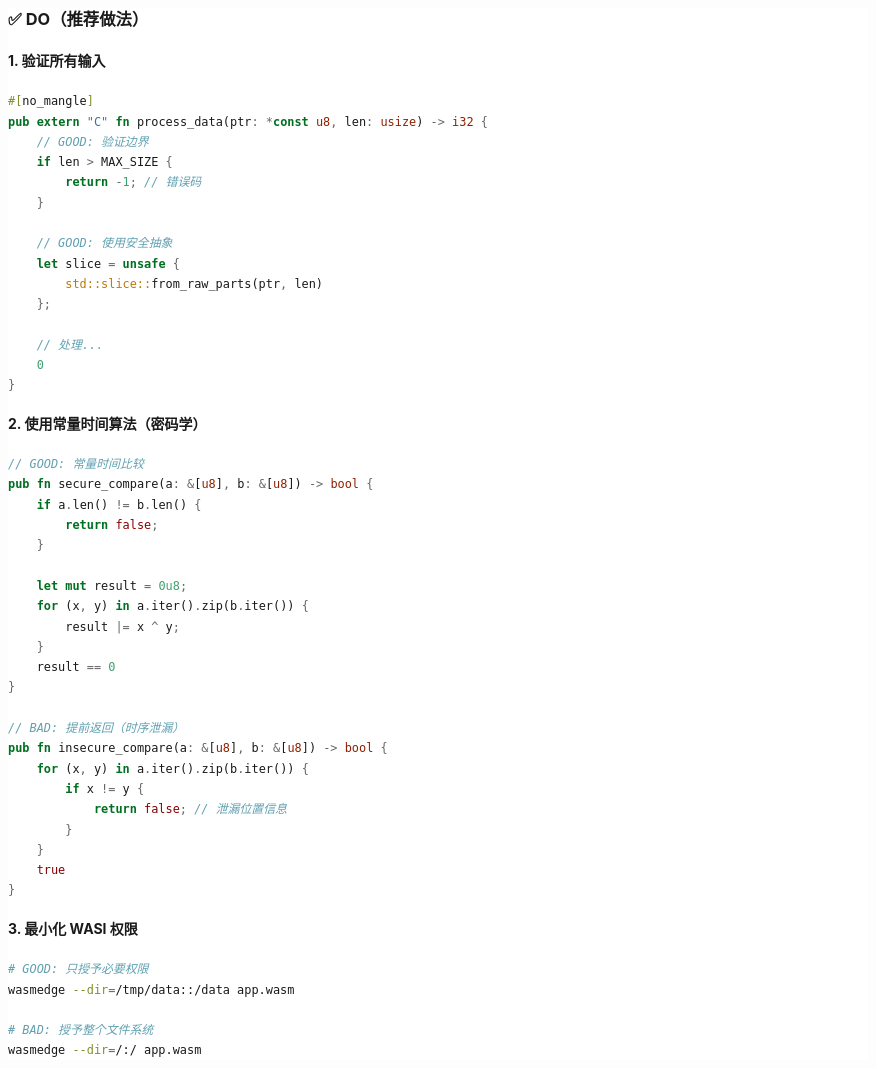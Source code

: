 ### ✅ DO（推荐做法）

#### 1. 验证所有输入

```rust
#[no_mangle]
pub extern "C" fn process_data(ptr: *const u8, len: usize) -> i32 {
    // GOOD: 验证边界
    if len > MAX_SIZE {
        return -1; // 错误码
    }

    // GOOD: 使用安全抽象
    let slice = unsafe {
        std::slice::from_raw_parts(ptr, len)
    };

    // 处理...
    0
}
```

#### 2. 使用常量时间算法（密码学）

```rust
// GOOD: 常量时间比较
pub fn secure_compare(a: &[u8], b: &[u8]) -> bool {
    if a.len() != b.len() {
        return false;
    }

    let mut result = 0u8;
    for (x, y) in a.iter().zip(b.iter()) {
        result |= x ^ y;
    }
    result == 0
}

// BAD: 提前返回（时序泄漏）
pub fn insecure_compare(a: &[u8], b: &[u8]) -> bool {
    for (x, y) in a.iter().zip(b.iter()) {
        if x != y {
            return false; // 泄漏位置信息
        }
    }
    true
}
```

#### 3. 最小化 WASI 权限

```bash
# GOOD: 只授予必要权限
wasmedge --dir=/tmp/data::/data app.wasm

# BAD: 授予整个文件系统
wasmedge --dir=/:/ app.wasm
```

